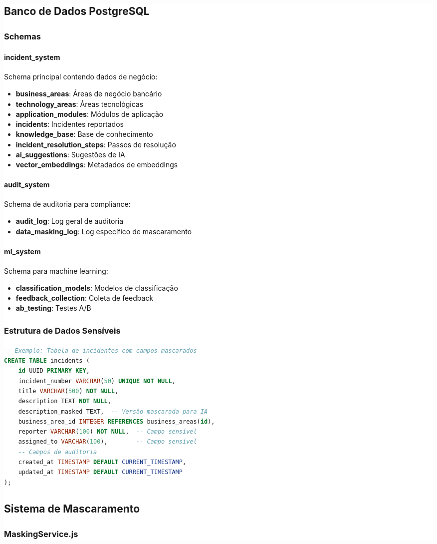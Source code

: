 ## Banco de Dados PostgreSQL

### Schemas

#### incident_system
Schema principal contendo dados de negócio:

- **business_areas**: Áreas de negócio bancário
- **technology_areas**: Áreas tecnológicas
- **application_modules**: Módulos de aplicação
- **incidents**: Incidentes reportados
- **knowledge_base**: Base de conhecimento
- **incident_resolution_steps**: Passos de resolução
- **ai_suggestions**: Sugestões de IA
- **vector_embeddings**: Metadados de embeddings

#### audit_system
Schema de auditoria para compliance:

- **audit_log**: Log geral de auditoria
- **data_masking_log**: Log específico de mascaramento

#### ml_system
Schema para machine learning:

- **classification_models**: Modelos de classificação
- **feedback_collection**: Coleta de feedback
- **ab_testing**: Testes A/B

### Estrutura de Dados Sensíveis

```sql
-- Exemplo: Tabela de incidentes com campos mascarados
CREATE TABLE incidents (
    id UUID PRIMARY KEY,
    incident_number VARCHAR(50) UNIQUE NOT NULL,
    title VARCHAR(500) NOT NULL,
    description TEXT NOT NULL,
    description_masked TEXT,  -- Versão mascarada para IA
    business_area_id INTEGER REFERENCES business_areas(id),
    reporter VARCHAR(100) NOT NULL,  -- Campo sensível
    assigned_to VARCHAR(100),        -- Campo sensível
    -- Campos de auditoria
    created_at TIMESTAMP DEFAULT CURRENT_TIMESTAMP,
    updated_at TIMESTAMP DEFAULT CURRENT_TIMESTAMP
);
```

## Sistema de Mascaramento

### MaskingService.js
